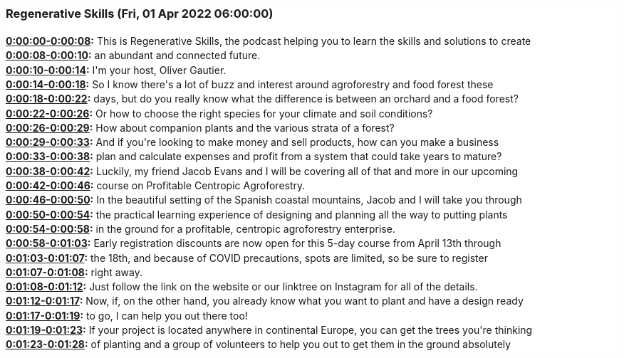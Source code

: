 ### Regenerative Skills  (Fri, 01 Apr 2022 06:00:00)
**[0:00:00-0:00:08](https://regenerativeskills.com/jacob-rodenburg-on-engaging-young-communities-through-nature-reconnection/#t=0:00:00):**  This is Regenerative Skills, the podcast helping you to learn the skills and solutions to create  
**[0:00:08-0:00:10](https://regenerativeskills.com/jacob-rodenburg-on-engaging-young-communities-through-nature-reconnection/#t=0:00:08):**  an abundant and connected future.  
**[0:00:10-0:00:14](https://regenerativeskills.com/jacob-rodenburg-on-engaging-young-communities-through-nature-reconnection/#t=0:00:10):**  I'm your host, Oliver Gautier.  
**[0:00:14-0:00:18](https://regenerativeskills.com/jacob-rodenburg-on-engaging-young-communities-through-nature-reconnection/#t=0:00:14):**  So I know there's a lot of buzz and interest around agroforestry and food forest these  
**[0:00:18-0:00:22](https://regenerativeskills.com/jacob-rodenburg-on-engaging-young-communities-through-nature-reconnection/#t=0:00:18):**  days, but do you really know what the difference is between an orchard and a food forest?  
**[0:00:22-0:00:26](https://regenerativeskills.com/jacob-rodenburg-on-engaging-young-communities-through-nature-reconnection/#t=0:00:22):**  Or how to choose the right species for your climate and soil conditions?  
**[0:00:26-0:00:29](https://regenerativeskills.com/jacob-rodenburg-on-engaging-young-communities-through-nature-reconnection/#t=0:00:26):**  How about companion plants and the various strata of a forest?  
**[0:00:29-0:00:33](https://regenerativeskills.com/jacob-rodenburg-on-engaging-young-communities-through-nature-reconnection/#t=0:00:29):**  And if you're looking to make money and sell products, how can you make a business  
**[0:00:33-0:00:38](https://regenerativeskills.com/jacob-rodenburg-on-engaging-young-communities-through-nature-reconnection/#t=0:00:33):**  plan and calculate expenses and profit from a system that could take years to mature?  
**[0:00:38-0:00:42](https://regenerativeskills.com/jacob-rodenburg-on-engaging-young-communities-through-nature-reconnection/#t=0:00:38):**  Luckily, my friend Jacob Evans and I will be covering all of that and more in our upcoming  
**[0:00:42-0:00:46](https://regenerativeskills.com/jacob-rodenburg-on-engaging-young-communities-through-nature-reconnection/#t=0:00:42):**  course on Profitable Centropic Agroforestry.  
**[0:00:46-0:00:50](https://regenerativeskills.com/jacob-rodenburg-on-engaging-young-communities-through-nature-reconnection/#t=0:00:46):**  In the beautiful setting of the Spanish coastal mountains, Jacob and I will take you through  
**[0:00:50-0:00:54](https://regenerativeskills.com/jacob-rodenburg-on-engaging-young-communities-through-nature-reconnection/#t=0:00:50):**  the practical learning experience of designing and planning all the way to putting plants  
**[0:00:54-0:00:58](https://regenerativeskills.com/jacob-rodenburg-on-engaging-young-communities-through-nature-reconnection/#t=0:00:54):**  in the ground for a profitable, centropic agroforestry enterprise.  
**[0:00:58-0:01:03](https://regenerativeskills.com/jacob-rodenburg-on-engaging-young-communities-through-nature-reconnection/#t=0:00:58):**  Early registration discounts are now open for this 5-day course from April 13th through  
**[0:01:03-0:01:07](https://regenerativeskills.com/jacob-rodenburg-on-engaging-young-communities-through-nature-reconnection/#t=0:01:03):**  the 18th, and because of COVID precautions, spots are limited, so be sure to register  
**[0:01:07-0:01:08](https://regenerativeskills.com/jacob-rodenburg-on-engaging-young-communities-through-nature-reconnection/#t=0:01:07):**  right away.  
**[0:01:08-0:01:12](https://regenerativeskills.com/jacob-rodenburg-on-engaging-young-communities-through-nature-reconnection/#t=0:01:08):**  Just follow the link on the website or our linktree on Instagram for all of the details.  
**[0:01:12-0:01:17](https://regenerativeskills.com/jacob-rodenburg-on-engaging-young-communities-through-nature-reconnection/#t=0:01:12):**  Now, if, on the other hand, you already know what you want to plant and have a design ready  
**[0:01:17-0:01:19](https://regenerativeskills.com/jacob-rodenburg-on-engaging-young-communities-through-nature-reconnection/#t=0:01:17):**  to go, I can help you out there too!  
**[0:01:19-0:01:23](https://regenerativeskills.com/jacob-rodenburg-on-engaging-young-communities-through-nature-reconnection/#t=0:01:19):**  If your project is located anywhere in continental Europe, you can get the trees you're thinking  
**[0:01:23-0:01:28](https://regenerativeskills.com/jacob-rodenburg-on-engaging-young-communities-through-nature-reconnection/#t=0:01:23):**  of planting and a group of volunteers to help you out to get them in the ground absolutely  